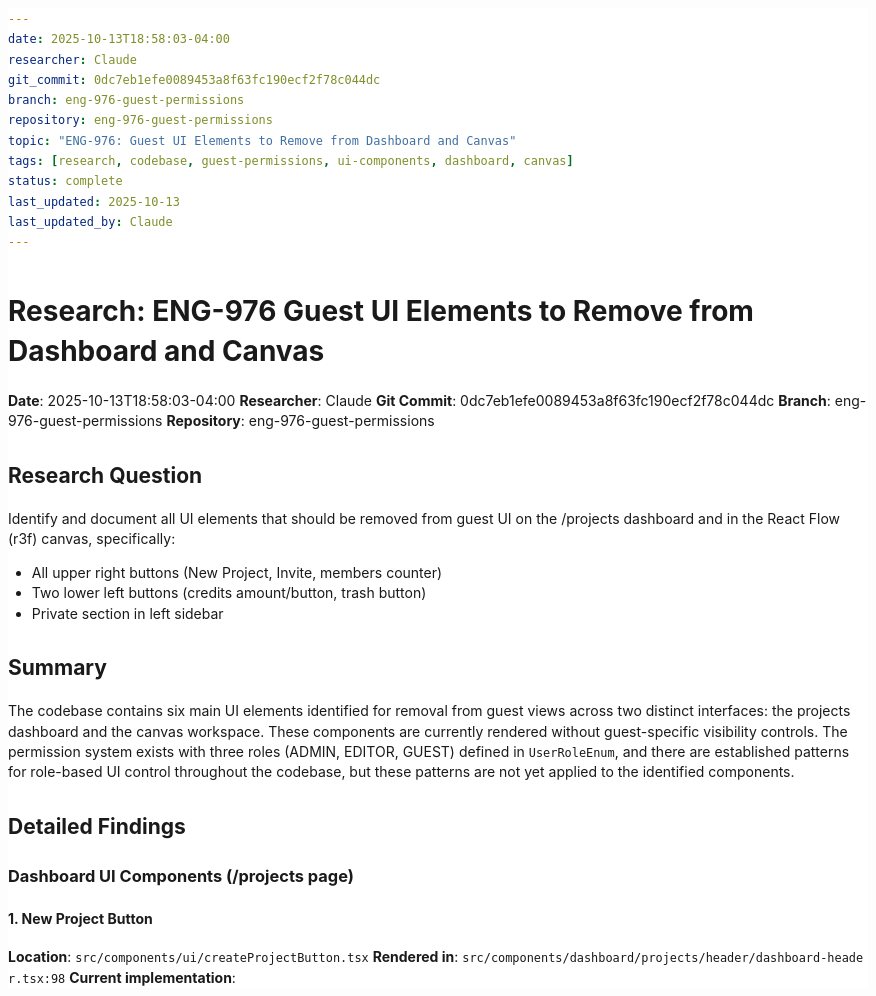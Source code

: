 ```yaml
---
date: 2025-10-13T18:58:03-04:00
researcher: Claude
git_commit: 0dc7eb1efe0089453a8f63fc190ecf2f78c044dc
branch: eng-976-guest-permissions
repository: eng-976-guest-permissions
topic: "ENG-976: Guest UI Elements to Remove from Dashboard and Canvas"
tags: [research, codebase, guest-permissions, ui-components, dashboard, canvas]
status: complete
last_updated: 2025-10-13
last_updated_by: Claude
---
```


# Research: ENG-976 Guest UI Elements to Remove from Dashboard and Canvas

**Date**: 2025-10-13T18:58:03-04:00
**Researcher**: Claude
**Git Commit**: 0dc7eb1efe0089453a8f63fc190ecf2f78c044dc
**Branch**: eng-976-guest-permissions
**Repository**: eng-976-guest-permissions

## Research Question

Identify and document all UI elements that should be removed from guest UI on the /projects dashboard and in the React Flow (r3f) canvas, specifically:

- All upper right buttons (New Project, Invite, members counter)
- Two lower left buttons (credits amount/button, trash button)
- Private section in left sidebar

## Summary

The codebase contains six main UI elements identified for removal from guest views across two distinct interfaces: the projects dashboard and the canvas workspace. These components are currently rendered without guest-specific visibility controls. The permission system exists with three roles (ADMIN, EDITOR, GUEST) defined in `UserRoleEnum`, and there are established patterns for role-based UI control throughout the codebase, but these patterns are not yet applied to the identified components.

## Detailed Findings

### Dashboard UI Components (/projects page)

#### 1. New Project Button

**Location**: `src/components/ui/createProjectButton.tsx`
**Rendered in**: `src/components/dashboard/projects/header/dashboard-header.tsx:98`
**Current implementation**:
